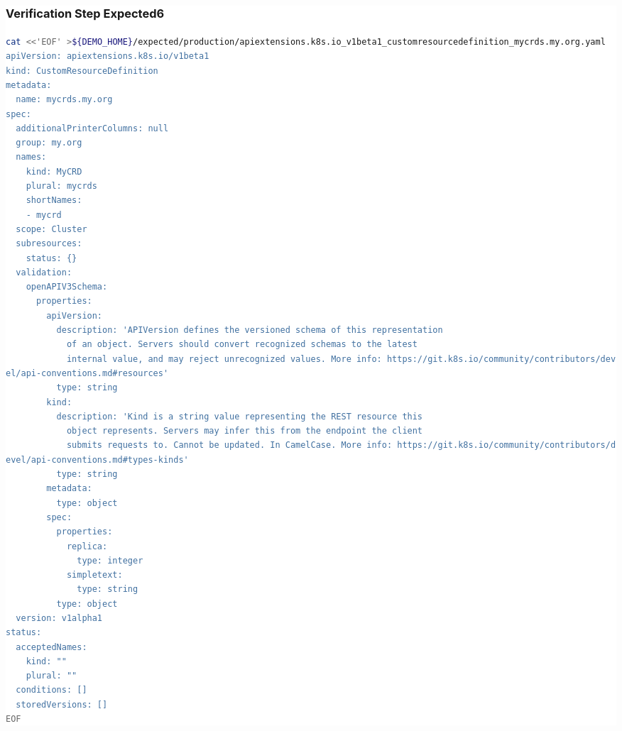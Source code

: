

### Verification Step Expected6


```bash
cat <<'EOF' >${DEMO_HOME}/expected/production/apiextensions.k8s.io_v1beta1_customresourcedefinition_mycrds.my.org.yaml
apiVersion: apiextensions.k8s.io/v1beta1
kind: CustomResourceDefinition
metadata:
  name: mycrds.my.org
spec:
  additionalPrinterColumns: null
  group: my.org
  names:
    kind: MyCRD
    plural: mycrds
    shortNames:
    - mycrd
  scope: Cluster
  subresources:
    status: {}
  validation:
    openAPIV3Schema:
      properties:
        apiVersion:
          description: 'APIVersion defines the versioned schema of this representation
            of an object. Servers should convert recognized schemas to the latest
            internal value, and may reject unrecognized values. More info: https://git.k8s.io/community/contributors/devel/api-conventions.md#resources'
          type: string
        kind:
          description: 'Kind is a string value representing the REST resource this
            object represents. Servers may infer this from the endpoint the client
            submits requests to. Cannot be updated. In CamelCase. More info: https://git.k8s.io/community/contributors/devel/api-conventions.md#types-kinds'
          type: string
        metadata:
          type: object
        spec:
          properties:
            replica:
              type: integer
            simpletext:
              type: string
          type: object
  version: v1alpha1
status:
  acceptedNames:
    kind: ""
    plural: ""
  conditions: []
  storedVersions: []
EOF
```
